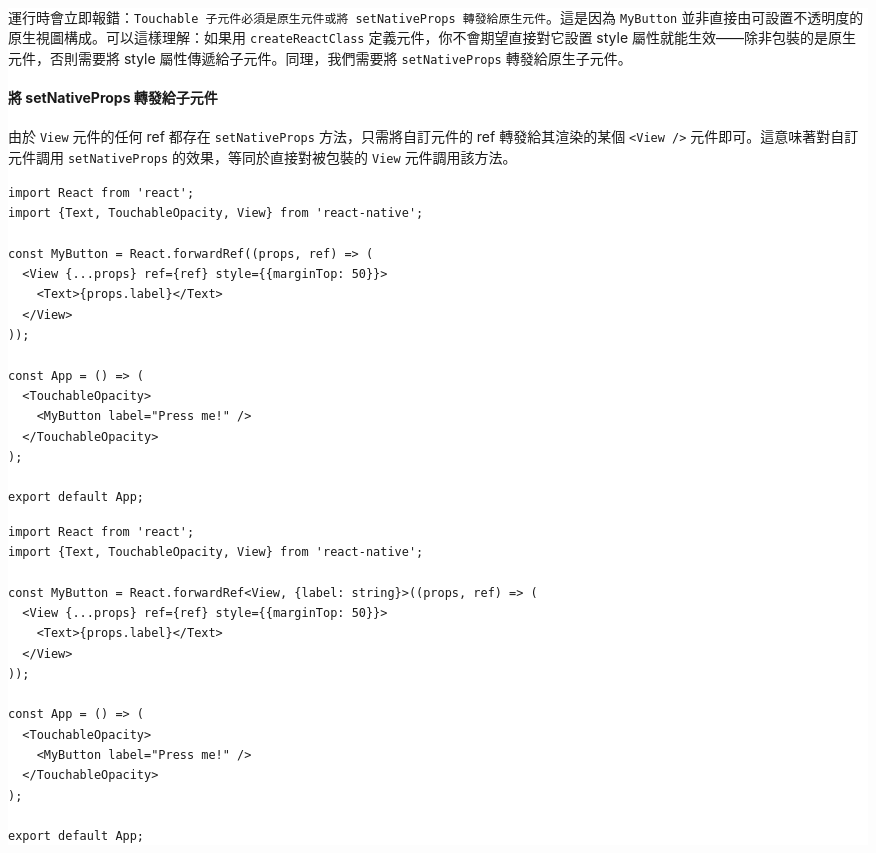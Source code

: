</TabItem>
</Tabs>

運行時會立即報錯：`Touchable 子元件必須是原生元件或將 setNativeProps 轉發給原生元件`。這是因為 `MyButton` 並非直接由可設置不透明度的原生視圖構成。可以這樣理解：如果用 `createReactClass` 定義元件，你不會期望直接對它設置 style 屬性就能生效——除非包裝的是原生元件，否則需要將 style 屬性傳遞給子元件。同理，我們需要將 `setNativeProps` 轉發給原生子元件。

#### 將 setNativeProps 轉發給子元件

由於 `View` 元件的任何 ref 都存在 `setNativeProps` 方法，只需將自訂元件的 ref 轉發給其渲染的某個 `<View />` 元件即可。這意味著對自訂元件調用 `setNativeProps` 的效果，等同於直接對被包裝的 `View` 元件調用該方法。

<Tabs groupId="language" queryString defaultValue={constants.defaultSnackLanguage} values={constants.snackLanguages}>
<TabItem value="javascript">

```SnackPlayer name=Forwarding%20setNativeProps&ext=js
import React from 'react';
import {Text, TouchableOpacity, View} from 'react-native';

const MyButton = React.forwardRef((props, ref) => (
  <View {...props} ref={ref} style={{marginTop: 50}}>
    <Text>{props.label}</Text>
  </View>
));

const App = () => (
  <TouchableOpacity>
    <MyButton label="Press me!" />
  </TouchableOpacity>
);

export default App;
```

</TabItem>
<TabItem value="typescript">

```SnackPlayer name=Forwarding%20setNativeProps&ext=tsx
import React from 'react';
import {Text, TouchableOpacity, View} from 'react-native';

const MyButton = React.forwardRef<View, {label: string}>((props, ref) => (
  <View {...props} ref={ref} style={{marginTop: 50}}>
    <Text>{props.label}</Text>
  </View>
));

const App = () => (
  <TouchableOpacity>
    <MyButton label="Press me!" />
  </TouchableOpacity>
);

export default App;
```
